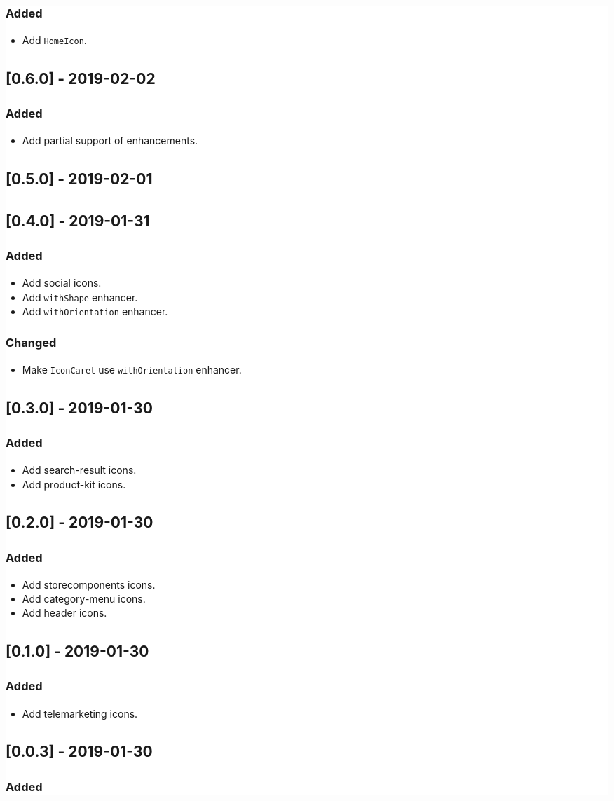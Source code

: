 ### Added

- Add `HomeIcon`.

## [0.6.0] - 2019-02-02

### Added

- Add partial support of enhancements.

## [0.5.0] - 2019-02-01

## [0.4.0] - 2019-01-31

### Added

- Add social icons.
- Add `withShape` enhancer.
- Add `withOrientation` enhancer.

### Changed

- Make `IconCaret` use `withOrientation` enhancer.

## [0.3.0] - 2019-01-30

### Added

- Add search-result icons.
- Add product-kit icons.

## [0.2.0] - 2019-01-30

### Added

- Add storecomponents icons.
- Add category-menu icons.
- Add header icons.

## [0.1.0] - 2019-01-30

### Added

- Add telemarketing icons.

## [0.0.3] - 2019-01-30

### Added
